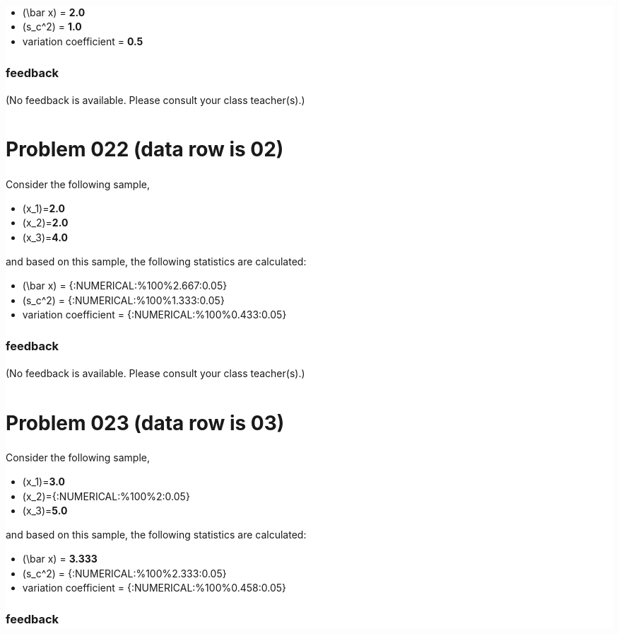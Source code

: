 * \(\bar x\) = **2.0**
* \(s_c^2\) = **1.0**
* variation coefficient = **0.5**






### feedback


(No feedback is available. Please consult your class teacher(s).)




# Problem 022 (data row is 02)

Consider the following sample,

* \(x_1\)=**2.0**
* \(x_2\)=**2.0**
* \(x_3\)=**4.0**
 
and based on this sample, the following statistics are calculated:

* \(\bar x\) = {:NUMERICAL:%100%2.667:0.05}
* \(s_c^2\) = {:NUMERICAL:%100%1.333:0.05}
* variation coefficient = {:NUMERICAL:%100%0.433:0.05}






### feedback


(No feedback is available. Please consult your class teacher(s).)




# Problem 023 (data row is 03)

Consider the following sample,

* \(x_1\)=**3.0**
* \(x_2\)={:NUMERICAL:%100%2:0.05}
* \(x_3\)=**5.0**
 
and based on this sample, the following statistics are calculated:

* \(\bar x\) = **3.333**
* \(s_c^2\) = {:NUMERICAL:%100%2.333:0.05}
* variation coefficient = {:NUMERICAL:%100%0.458:0.05}






### feedback
